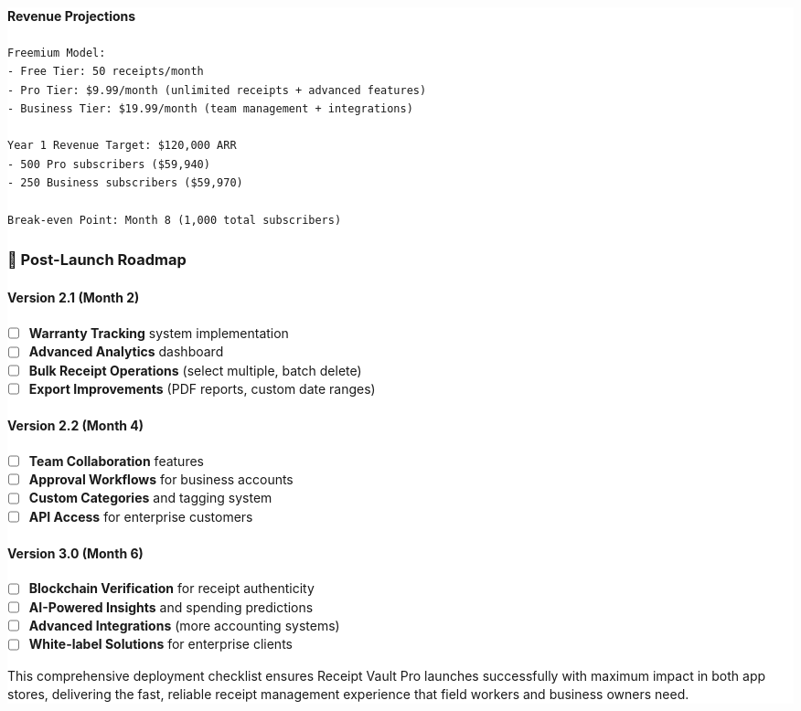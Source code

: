 #### Revenue Projections
```
Freemium Model:
- Free Tier: 50 receipts/month
- Pro Tier: $9.99/month (unlimited receipts + advanced features)
- Business Tier: $19.99/month (team management + integrations)

Year 1 Revenue Target: $120,000 ARR
- 500 Pro subscribers ($59,940)
- 250 Business subscribers ($59,970)

Break-even Point: Month 8 (1,000 total subscribers)
```

### 🔄 Post-Launch Roadmap

#### Version 2.1 (Month 2)
- [ ] **Warranty Tracking** system implementation
- [ ] **Advanced Analytics** dashboard
- [ ] **Bulk Receipt Operations** (select multiple, batch delete)
- [ ] **Export Improvements** (PDF reports, custom date ranges)

#### Version 2.2 (Month 4)  
- [ ] **Team Collaboration** features
- [ ] **Approval Workflows** for business accounts
- [ ] **Custom Categories** and tagging system
- [ ] **API Access** for enterprise customers

#### Version 3.0 (Month 6)
- [ ] **Blockchain Verification** for receipt authenticity
- [ ] **AI-Powered Insights** and spending predictions
- [ ] **Advanced Integrations** (more accounting systems)
- [ ] **White-label Solutions** for enterprise clients

This comprehensive deployment checklist ensures Receipt Vault Pro launches successfully with maximum impact in both app stores, delivering the fast, reliable receipt management experience that field workers and business owners need.
